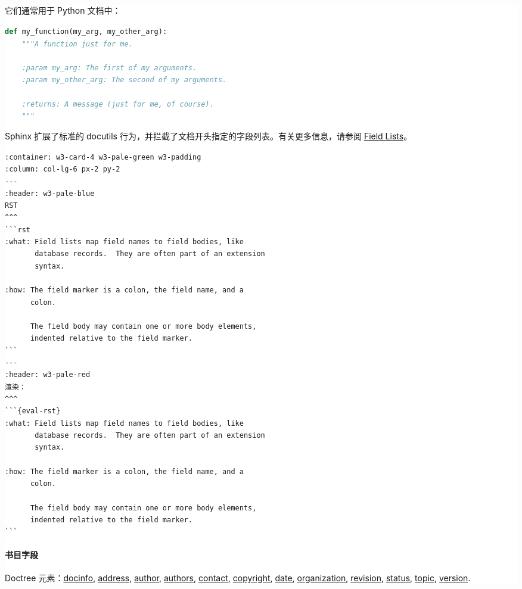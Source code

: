 它们通常用于 Python 文档中：

```python
def my_function(my_arg, my_other_arg):
    """A function just for me.

    :param my_arg: The first of my arguments.
    :param my_other_arg: The second of my arguments.

    :returns: A message (just for me, of course).
    """
```

Sphinx 扩展了标准的 docutils 行为，并拦截了文档开头指定的字段列表。有关更多信息，请参阅 [Field Lists](https://www.sphinx-doc.org/zh_CN/master/usage/restructuredtext/field-lists.html)。

````{panels}
:container: w3-card-4 w3-pale-green w3-padding
:column: col-lg-6 px-2 py-2
---
:header: w3-pale-blue
RST
^^^
```rst
:what: Field lists map field names to field bodies, like
       database records.  They are often part of an extension
       syntax.

:how: The field marker is a colon, the field name, and a
      colon.

      The field body may contain one or more body elements,
      indented relative to the field marker.
```
---
:header: w3-pale-red
渲染：
^^^
```{eval-rst}
:what: Field lists map field names to field bodies, like
       database records.  They are often part of an extension
       syntax.

:how: The field marker is a colon, the field name, and a
      colon.

      The field body may contain one or more body elements,
      indented relative to the field marker.
```
````

#### 书目字段

Doctree 元素：[docinfo](https://docutils.sourceforge.io/docs/ref/doctree.html#docinfo), [address](https://docutils.sourceforge.io/docs/ref/doctree.html#address), [author](https://docutils.sourceforge.io/docs/ref/doctree.html#author), [authors](https://docutils.sourceforge.io/docs/ref/doctree.html#authors), [contact](https://docutils.sourceforge.io/docs/ref/doctree.html#contact), [copyright](https://docutils.sourceforge.io/docs/ref/doctree.html#copyright), [date](https://docutils.sourceforge.io/docs/ref/doctree.html#date), [organization](https://docutils.sourceforge.io/docs/ref/doctree.html#organization), [revision](https://docutils.sourceforge.io/docs/ref/doctree.html#revision), [status](https://docutils.sourceforge.io/docs/ref/doctree.html#status), [topic](https://docutils.sourceforge.io/docs/ref/doctree.html#topic), [version](https://docutils.sourceforge.io/docs/ref/doctree.html#version).
